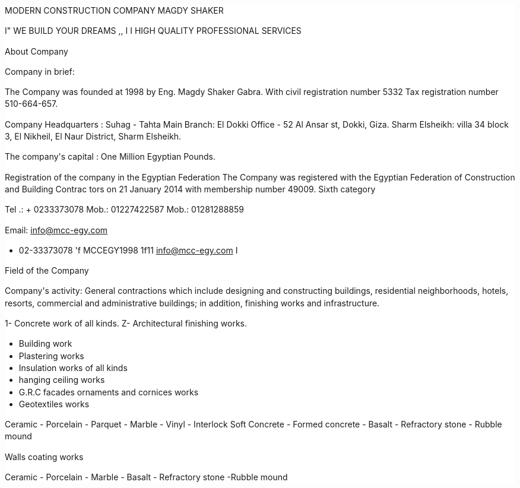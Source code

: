 MODERN CONSTRUCTION COMPANY
MAGDY SHAKER

I" WE BUILD YOUR DREAMS ,,
I
I HIGH QUALITY
PROFESSIONAL SERVICES

About Company

Company in brief:

The Company was founded at 1998 by Eng. Magdy Shaker Gabra. With civil registration number 5332
Tax registration number 510-664-657.

Company Headquarters :
Suhag - Tahta
Main Branch: El Dokki Office - 52 Al Ansar st, Dokki, Giza.
Sharm Elsheikh: villa 34 block 3, El Nikheil, El Naur District, Sharm Elsheikh.

The company's capital :
One Million Egyptian Pounds.

Registration of the company in the Egyptian Federation
The Company was registered with the Egyptian Federation of Construction and Building Contrac­ tors on 21 January 2014 with membership number 49009. Sixth category

Tel .: + 0233373078
Mob.: 01227422587 Mob.: 01281288859

Email: info@mcc-egy.com

- 02-33373078
  'f MCCEGY1998
  1f11 info@mcc-egy.com I

Field of the Company

Company's activity: General contractions which include designing and constructing buildings, residential neighborhoods, hotels, resorts, commercial and administrative buildings; in addition, finishing works and infrastructure.

1- Concrete work of all kinds.
Z- Architectural finishing works.

- Building work
- Plastering works
- Insulation works of all kinds
- hanging ceiling works
- G.R.C facades ornaments and cornices works
- Geotextiles works

Ceramic - Porcelain - Parquet - Marble - Vinyl - Interlock Soft Concrete - Formed concrete - Basalt - Refractory stone - Rubble mound

Walls coating works

Ceramic - Porcelain - Marble - Basalt - Refractory stone -Rubble mound

